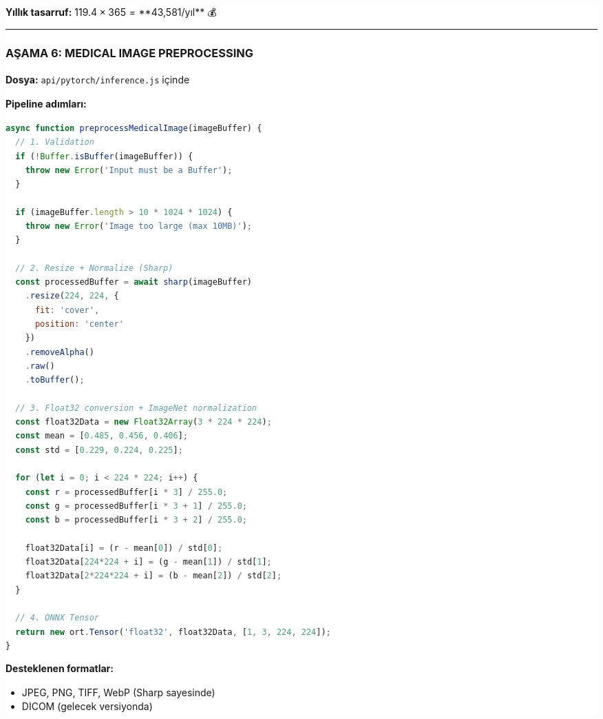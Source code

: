 **Yıllık tasarruf:** $119.4 × 365 = **$43,581/yıl** 💰

---

### AŞAMA 6: MEDICAL IMAGE PREPROCESSING

**Dosya:** `api/pytorch/inference.js` içinde

**Pipeline adımları:**

```javascript
async function preprocessMedicalImage(imageBuffer) {
  // 1. Validation
  if (!Buffer.isBuffer(imageBuffer)) {
    throw new Error('Input must be a Buffer');
  }

  if (imageBuffer.length > 10 * 1024 * 1024) {
    throw new Error('Image too large (max 10MB)');
  }

  // 2. Resize + Normalize (Sharp)
  const processedBuffer = await sharp(imageBuffer)
    .resize(224, 224, {
      fit: 'cover',
      position: 'center'
    })
    .removeAlpha()
    .raw()
    .toBuffer();

  // 3. Float32 conversion + ImageNet normalization
  const float32Data = new Float32Array(3 * 224 * 224);
  const mean = [0.485, 0.456, 0.406];
  const std = [0.229, 0.224, 0.225];

  for (let i = 0; i < 224 * 224; i++) {
    const r = processedBuffer[i * 3] / 255.0;
    const g = processedBuffer[i * 3 + 1] / 255.0;
    const b = processedBuffer[i * 3 + 2] / 255.0;

    float32Data[i] = (r - mean[0]) / std[0];
    float32Data[224*224 + i] = (g - mean[1]) / std[1];
    float32Data[2*224*224 + i] = (b - mean[2]) / std[2];
  }

  // 4. ONNX Tensor
  return new ort.Tensor('float32', float32Data, [1, 3, 224, 224]);
}
```

**Desteklenen formatlar:**
- JPEG, PNG, TIFF, WebP (Sharp sayesinde)
- DICOM (gelecek versiyonda)
